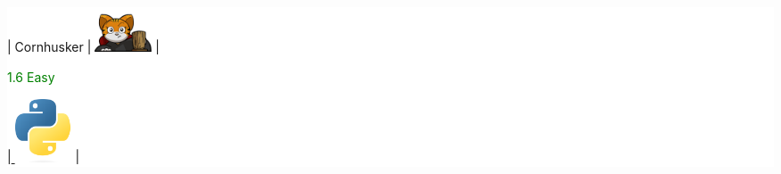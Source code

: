 | Cornhusker | <a href='https://open.kattis.com/problems/cornhusker'> <img heigth='64' width='64' src='assets/kattis.png' alt='logo kattis'></a> | <p style='color:green'>1.6 Easy</p> |<a href='https://github.com/VecoMr/competitive_programming/tree/main/Kattis/cornhusker/12539024'> <img heigth='64' width='64' src='assets/Python_3.png' alt='logo Python 3'></a> |